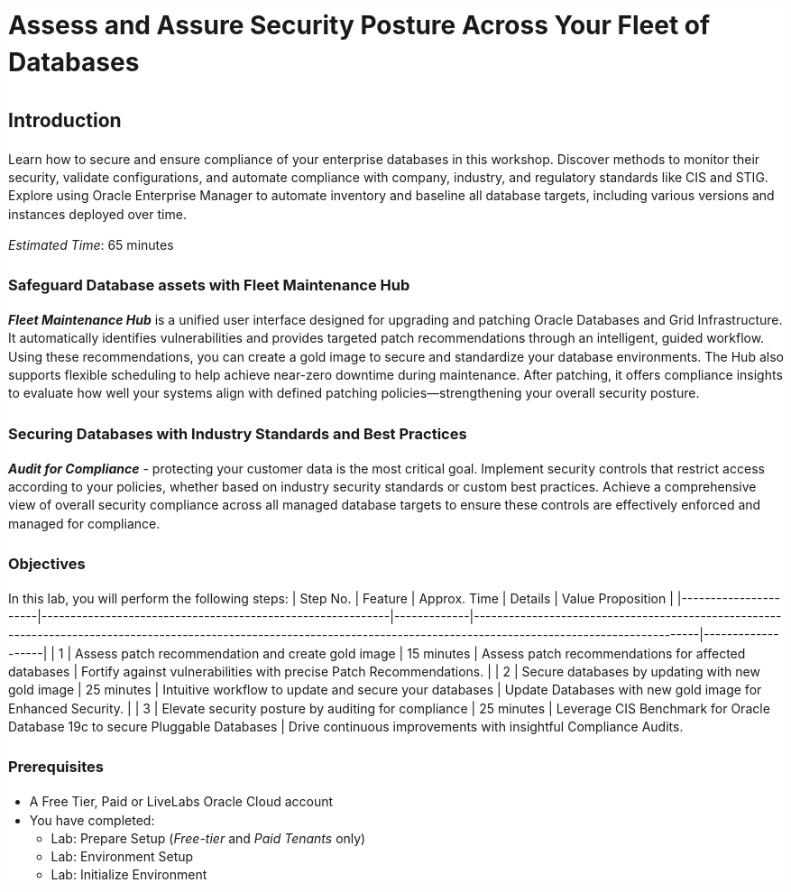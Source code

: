# Assess and Assure Security Posture Across Your Fleet of Databases

## Introduction

Learn how to secure and ensure compliance of your enterprise databases in this workshop. Discover methods to monitor their security, validate configurations, and automate compliance with company, industry, and regulatory standards like CIS and STIG. Explore using Oracle Enterprise Manager to automate inventory and baseline all database targets, including various versions and instances deployed over time.

*Estimated Time*: 65 minutes

### Safeguard Database assets with Fleet Maintenance Hub

***Fleet Maintenance Hub*** is a unified user interface designed for upgrading and patching Oracle Databases and Grid Infrastructure. It automatically identifies vulnerabilities and provides targeted patch recommendations through an intelligent, guided workflow. Using these recommendations, you can create a gold image to secure and standardize your database environments. The Hub also supports flexible scheduling to help achieve near-zero downtime during maintenance. After patching, it offers compliance insights to evaluate how well your systems align with defined patching policies—strengthening your overall security posture.

### Securing Databases with Industry Standards and Best Practices
***Audit for Compliance*** - protecting your customer data is the most critical goal. Implement security controls that restrict access according to your policies, whether based on industry security standards or custom best practices. Achieve a comprehensive view of overall security compliance across all managed database targets to ensure these controls are effectively enforced and managed for compliance.


### Objectives

In this lab, you will perform the following steps:
| Step No. | Feature                                                    | Approx. Time | Details                                                                                                                                                                    | Value Proposition |
|----------------------|------------------------------------------------------------|-------------|----------------------------------------------------------------------------------------------------------------------------------------------------------------------------|-------------------|
| 1                    | Assess patch recommendation and create gold image                             | 15 minutes  | Assess patch recommendations for affected databases                                                                                                                 | Fortify against vulnerabilities with precise Patch Recommendations.                  |
| 2                    | Secure databases by updating with new gold image | 25 minutes  | Intuitive workflow to update and secure your databases | Update Databases with new gold image for Enhanced Security.                   |
| 3                    | Elevate security posture by auditing for compliance | 25  minutes  | Leverage CIS Benchmark for Oracle Database 19c to secure Pluggable Databases | Drive continuous improvements with insightful Compliance Audits.


### Prerequisites
- A Free Tier, Paid or LiveLabs Oracle Cloud account
- You have completed:
    - Lab: Prepare Setup (*Free-tier* and *Paid Tenants* only)
    - Lab: Environment Setup
    - Lab: Initialize Environment

